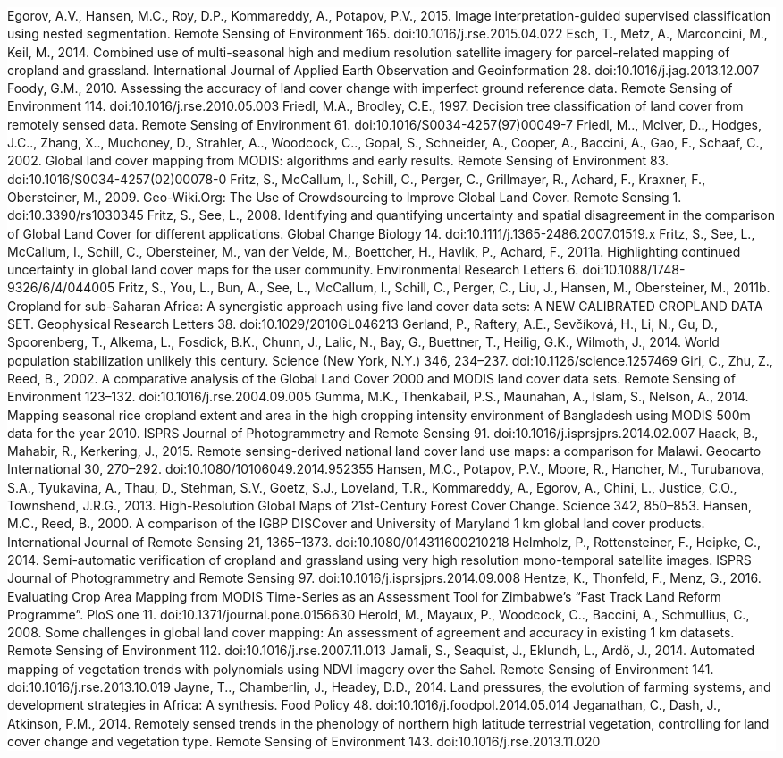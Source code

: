 Egorov, A.V., Hansen, M.C., Roy, D.P., Kommareddy, A., Potapov, P.V., 2015. Image interpretation-guided supervised classification using nested segmentation. Remote Sensing of Environment 165. doi:10.1016/j.rse.2015.04.022
Esch, T., Metz, A., Marconcini, M., Keil, M., 2014. Combined use of multi-seasonal high and medium resolution satellite imagery for parcel-related mapping of cropland and grassland. International Journal of Applied Earth Observation and Geoinformation 28. doi:10.1016/j.jag.2013.12.007
Foody, G.M., 2010. Assessing the accuracy of land cover change with imperfect ground reference data. Remote Sensing of Environment 114. doi:10.1016/j.rse.2010.05.003
Friedl, M.A., Brodley, C.E., 1997. Decision tree classification of land cover from remotely sensed data. Remote Sensing of Environment 61. doi:10.1016/S0034-4257(97)00049-7
Friedl, M.., McIver, D.., Hodges, J.C.., Zhang, X.., Muchoney, D., Strahler, A.., Woodcock, C.., Gopal, S., Schneider, A., Cooper, A., Baccini, A., Gao, F., Schaaf, C., 2002. Global land cover mapping from MODIS: algorithms and early results. Remote Sensing of Environment 83. doi:10.1016/S0034-4257(02)00078-0
Fritz, S., McCallum, I., Schill, C., Perger, C., Grillmayer, R., Achard, F., Kraxner, F., Obersteiner, M., 2009. Geo-Wiki.Org: The Use of Crowdsourcing to Improve Global Land Cover. Remote Sensing 1. doi:10.3390/rs1030345
Fritz, S., See, L., 2008. Identifying and quantifying uncertainty and spatial disagreement in the comparison of Global Land Cover for different applications. Global Change Biology 14. doi:10.1111/j.1365-2486.2007.01519.x
Fritz, S., See, L., McCallum, I., Schill, C., Obersteiner, M., van der Velde, M., Boettcher, H., Havlík, P., Achard, F., 2011a. Highlighting continued uncertainty in global land cover maps for the user community. Environmental Research Letters 6. doi:10.1088/1748-9326/6/4/044005
Fritz, S., You, L., Bun, A., See, L., McCallum, I., Schill, C., Perger, C., Liu, J., Hansen, M., Obersteiner, M., 2011b. Cropland for sub-Saharan Africa: A synergistic approach using five land cover data sets: A NEW CALIBRATED CROPLAND DATA SET. Geophysical Research Letters 38. doi:10.1029/2010GL046213
Gerland, P., Raftery, A.E., Sevčíková, H., Li, N., Gu, D., Spoorenberg, T., Alkema, L., Fosdick, B.K., Chunn, J., Lalic, N., Bay, G., Buettner, T., Heilig, G.K., Wilmoth, J., 2014. World population stabilization unlikely this century. Science (New York, N.Y.) 346, 234–237. doi:10.1126/science.1257469
Giri, C., Zhu, Z., Reed, B., 2002. A comparative analysis of the Global Land Cover 2000 and MODIS land cover data sets. Remote Sensing of Environment 123–132. doi:10.1016/j.rse.2004.09.005
Gumma, M.K., Thenkabail, P.S., Maunahan, A., Islam, S., Nelson, A., 2014. Mapping seasonal rice cropland extent and area in the high cropping intensity environment of Bangladesh using MODIS 500m data for the year 2010. ISPRS Journal of Photogrammetry and Remote Sensing 91. doi:10.1016/j.isprsjprs.2014.02.007
Haack, B., Mahabir, R., Kerkering, J., 2015. Remote sensing-derived national land cover land use maps: a comparison for Malawi. Geocarto International 30, 270–292. doi:10.1080/10106049.2014.952355
Hansen, M.C., Potapov, P.V., Moore, R., Hancher, M., Turubanova, S.A., Tyukavina, A., Thau, D., Stehman, S.V., Goetz, S.J., Loveland, T.R., Kommareddy, A., Egorov, A., Chini, L., Justice, C.O., Townshend, J.R.G., 2013. High-Resolution Global Maps of 21st-Century Forest Cover Change. Science 342, 850–853.
Hansen, M.C., Reed, B., 2000. A comparison of the IGBP DISCover and University of Maryland 1 km global land cover products. International Journal of Remote Sensing 21, 1365–1373. doi:10.1080/014311600210218
Helmholz, P., Rottensteiner, F., Heipke, C., 2014. Semi-automatic verification of cropland and grassland using very high resolution mono-temporal satellite images. ISPRS Journal of Photogrammetry and Remote Sensing 97. doi:10.1016/j.isprsjprs.2014.09.008
Hentze, K., Thonfeld, F., Menz, G., 2016. Evaluating Crop Area Mapping from MODIS Time-Series as an Assessment Tool for Zimbabwe’s “Fast Track Land Reform Programme”. PloS one 11. doi:10.1371/journal.pone.0156630
Herold, M., Mayaux, P., Woodcock, C.., Baccini, A., Schmullius, C., 2008. Some challenges in global land cover mapping: An assessment of agreement and accuracy in existing 1 km datasets. Remote Sensing of Environment 112. doi:10.1016/j.rse.2007.11.013
Jamali, S., Seaquist, J., Eklundh, L., Ardö, J., 2014. Automated mapping of vegetation trends with polynomials using NDVI imagery over the Sahel. Remote Sensing of Environment 141. doi:10.1016/j.rse.2013.10.019
Jayne, T.., Chamberlin, J., Headey, D.D., 2014. Land pressures, the evolution of farming systems, and development strategies in Africa: A synthesis. Food Policy 48. doi:10.1016/j.foodpol.2014.05.014
Jeganathan, C., Dash, J., Atkinson, P.M., 2014. Remotely sensed trends in the phenology of northern high latitude terrestrial vegetation, controlling for land cover change and vegetation type. Remote Sensing of Environment 143. doi:10.1016/j.rse.2013.11.020